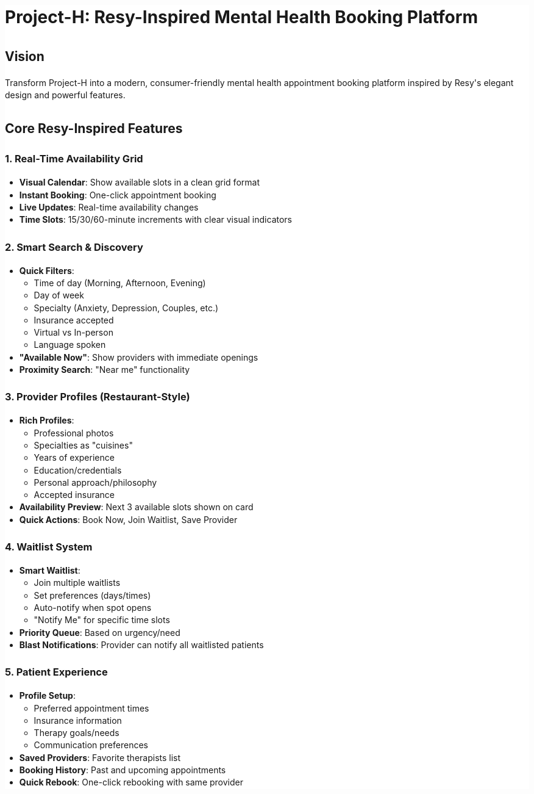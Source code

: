 # Project-H: Resy-Inspired Mental Health Booking Platform

## Vision
Transform Project-H into a modern, consumer-friendly mental health appointment booking platform inspired by Resy's elegant design and powerful features.

## Core Resy-Inspired Features

### 1. **Real-Time Availability Grid**
- **Visual Calendar**: Show available slots in a clean grid format
- **Instant Booking**: One-click appointment booking
- **Live Updates**: Real-time availability changes
- **Time Slots**: 15/30/60-minute increments with clear visual indicators

### 2. **Smart Search & Discovery**
- **Quick Filters**: 
  - Time of day (Morning, Afternoon, Evening)
  - Day of week
  - Specialty (Anxiety, Depression, Couples, etc.)
  - Insurance accepted
  - Virtual vs In-person
  - Language spoken
- **"Available Now"**: Show providers with immediate openings
- **Proximity Search**: "Near me" functionality

### 3. **Provider Profiles (Restaurant-Style)**
- **Rich Profiles**:
  - Professional photos
  - Specialties as "cuisines"
  - Years of experience
  - Education/credentials
  - Personal approach/philosophy
  - Accepted insurance
- **Availability Preview**: Next 3 available slots shown on card
- **Quick Actions**: Book Now, Join Waitlist, Save Provider

### 4. **Waitlist System**
- **Smart Waitlist**:
  - Join multiple waitlists
  - Set preferences (days/times)
  - Auto-notify when spot opens
  - "Notify Me" for specific time slots
- **Priority Queue**: Based on urgency/need
- **Blast Notifications**: Provider can notify all waitlisted patients

### 5. **Patient Experience**
- **Profile Setup**:
  - Preferred appointment times
  - Insurance information
  - Therapy goals/needs
  - Communication preferences
- **Saved Providers**: Favorite therapists list
- **Booking History**: Past and upcoming appointments
- **Quick Rebook**: One-click rebooking with same provider
